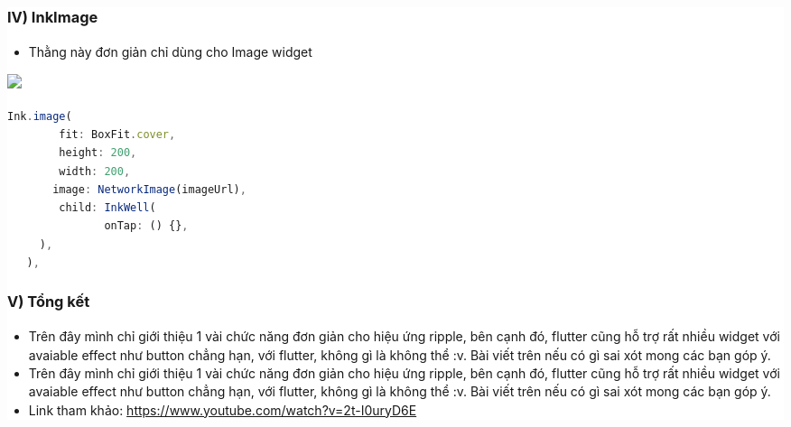 
### IV) InkImage
- Thằng này đơn giản chỉ dùng cho Image widget

![](https://images.viblo.asia/9dc8cab8-8cbb-4bae-87f4-4a3da8f128d9.gif)

```javascript
Ink.image(
        fit: BoxFit.cover,
        height: 200,
        width: 200,
       image: NetworkImage(imageUrl),
        child: InkWell(
               onTap: () {},
     ),
   ),
```

### V) Tổng kết
- Trên đây mình chỉ giới thiệu 1 vài chức năng đơn giản cho hiệu ứng ripple, bên cạnh đó, flutter cũng hỗ trợ rất nhiều widget với avaiable effect như button chẳng hạn, với flutter, không gì là không thể :v. Bài viết trên nếu có gì sai xót mong các bạn góp ý.
- Trên đây mình chỉ giới thiệu 1 vài chức năng đơn giản cho hiệu ứng ripple, bên cạnh đó, flutter cũng hỗ trợ rất nhiều widget với avaiable effect như button chẳng hạn, với flutter, không gì là không thể :v. Bài viết trên nếu có gì sai xót mong các bạn góp ý.
- Link tham khảo: https://www.youtube.com/watch?v=2t-I0uryD6E